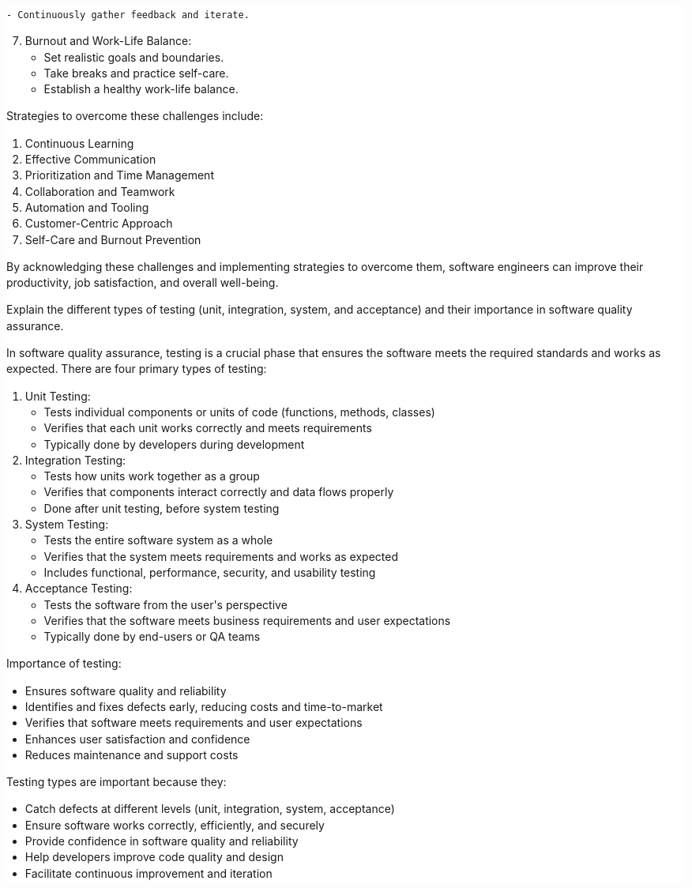     - Continuously gather feedback and iterate.
7. Burnout and Work-Life Balance:
    - Set realistic goals and boundaries.
    - Take breaks and practice self-care.
    - Establish a healthy work-life balance.

Strategies to overcome these challenges include:

1. Continuous Learning
2. Effective Communication
3. Prioritization and Time Management
4. Collaboration and Teamwork
5. Automation and Tooling
6. Customer-Centric Approach
7. Self-Care and Burnout Prevention

By acknowledging these challenges and implementing strategies to overcome them, software engineers can improve their productivity, job satisfaction, and overall well-being.



Explain the different types of testing (unit, integration, system, and acceptance) and their importance in software quality assurance.

In software quality assurance, testing is a crucial phase that ensures the software meets the required standards and works as expected. There are four primary types of testing:

1. Unit Testing:
    - Tests individual components or units of code (functions, methods, classes)
    - Verifies that each unit works correctly and meets requirements
    - Typically done by developers during development
2. Integration Testing:
    - Tests how units work together as a group
    - Verifies that components interact correctly and data flows properly
    - Done after unit testing, before system testing
3. System Testing:
    - Tests the entire software system as a whole
    - Verifies that the system meets requirements and works as expected
    - Includes functional, performance, security, and usability testing
4. Acceptance Testing:
    - Tests the software from the user's perspective
    - Verifies that the software meets business requirements and user expectations
    - Typically done by end-users or QA teams

Importance of testing:

- Ensures software quality and reliability
- Identifies and fixes defects early, reducing costs and time-to-market
- Verifies that software meets requirements and user expectations
- Enhances user satisfaction and confidence
- Reduces maintenance and support costs

Testing types are important because they:

- Catch defects at different levels (unit, integration, system, acceptance)
- Ensure software works correctly, efficiently, and securely
- Provide confidence in software quality and reliability
- Help developers improve code quality and design
- Facilitate continuous improvement and iteration
